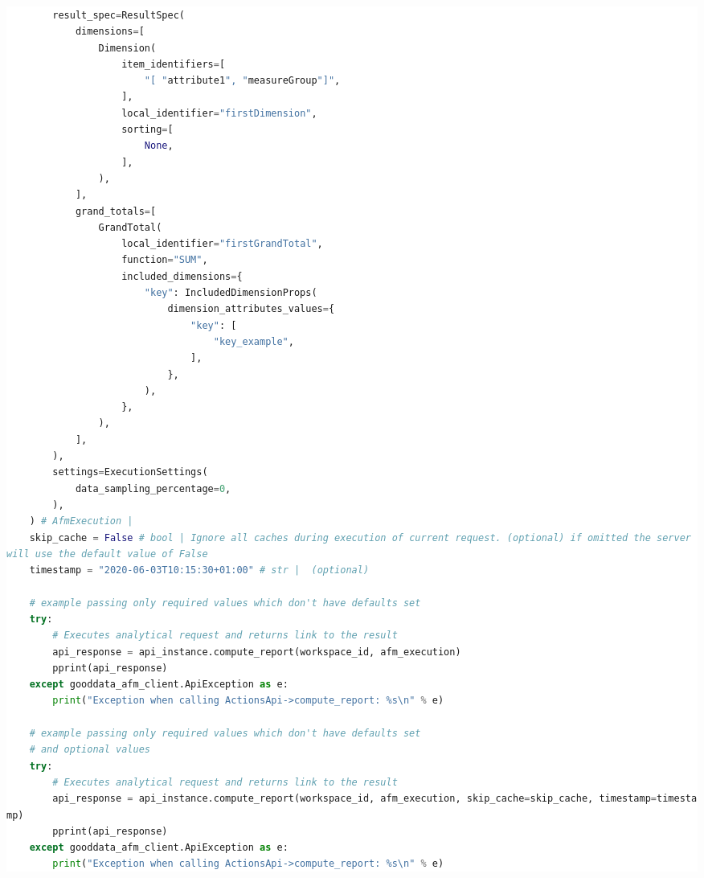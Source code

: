 ```python
        result_spec=ResultSpec(
            dimensions=[
                Dimension(
                    item_identifiers=[
                        "[ "attribute1", "measureGroup"]",
                    ],
                    local_identifier="firstDimension",
                    sorting=[
                        None,
                    ],
                ),
            ],
            grand_totals=[
                GrandTotal(
                    local_identifier="firstGrandTotal",
                    function="SUM",
                    included_dimensions={
                        "key": IncludedDimensionProps(
                            dimension_attributes_values={
                                "key": [
                                    "key_example",
                                ],
                            },
                        ),
                    },
                ),
            ],
        ),
        settings=ExecutionSettings(
            data_sampling_percentage=0,
        ),
    ) # AfmExecution | 
    skip_cache = False # bool | Ignore all caches during execution of current request. (optional) if omitted the server will use the default value of False
    timestamp = "2020-06-03T10:15:30+01:00" # str |  (optional)

    # example passing only required values which don't have defaults set
    try:
        # Executes analytical request and returns link to the result
        api_response = api_instance.compute_report(workspace_id, afm_execution)
        pprint(api_response)
    except gooddata_afm_client.ApiException as e:
        print("Exception when calling ActionsApi->compute_report: %s\n" % e)

    # example passing only required values which don't have defaults set
    # and optional values
    try:
        # Executes analytical request and returns link to the result
        api_response = api_instance.compute_report(workspace_id, afm_execution, skip_cache=skip_cache, timestamp=timestamp)
        pprint(api_response)
    except gooddata_afm_client.ApiException as e:
        print("Exception when calling ActionsApi->compute_report: %s\n" % e)
```
